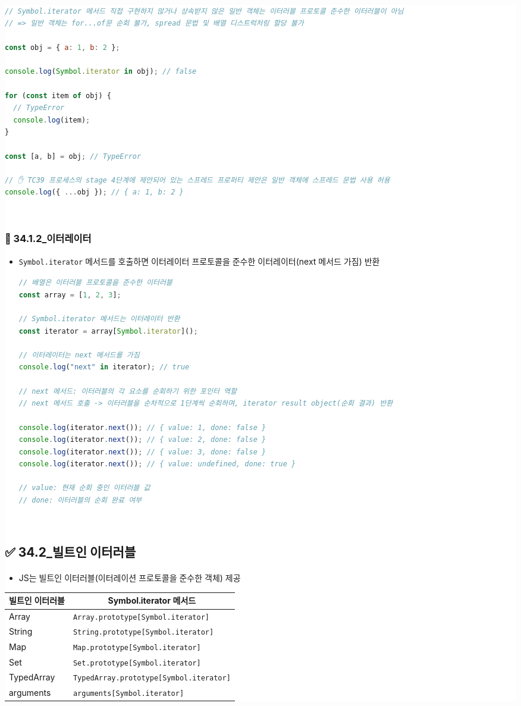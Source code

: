 ```jsx
// Symbol.iterator 메서드 직접 구현하지 않거나 상속받지 않은 일반 객체는 이터러블 프로토콜 준수한 이터러블이 아님
// => 일반 객체는 for...of문 순회 불가, spread 문법 및 배열 디스트럭처링 할당 불가

const obj = { a: 1, b: 2 };

console.log(Symbol.iterator in obj); // false

for (const item of obj) {
  // TypeError
  console.log(item);
}

const [a, b] = obj; // TypeError

// ✋ TC39 프로세스의 stage 4단계에 제안되어 있는 스프레드 프로퍼티 제안은 일반 객체에 스프레드 문법 사용 허용
console.log({ ...obj }); // { a: 1, b: 2 }
```

<br/>

### 🔸 34.1.2\_이터레이터

- `Symbol.iterator` 메서드를 호출하면 이터레이터 프로토콜을 준수한 이터레이터(next 메서드 가짐) 반환

  ```jsx
  // 배열은 이터러블 프로토콜을 준수한 이터러블
  const array = [1, 2, 3];

  // Symbol.iterator 메서드는 이터레이터 반환
  const iterator = array[Symbol.iterator]();

  // 이터레이터는 next 메서드를 가짐
  console.log("next" in iterator); // true

  // next 메서드: 이터러블의 각 요소를 순회하기 위한 포인터 역할
  // next 메서드 호출 -> 이터러블을 순차적으로 1단계씩 순회하며, iterator result object(순회 결과) 반환

  console.log(iterator.next()); // { value: 1, done: false }
  console.log(iterator.next()); // { value: 2, done: false }
  console.log(iterator.next()); // { value: 3, done: false }
  console.log(iterator.next()); // { value: undefined, done: true }

  // value: 현재 순회 중인 이터러블 값
  // done: 이터러블의 순회 완료 여부
  ```

<br/>

## ✅ 34.2\_빌트인 이터러블

- JS는 빌트인 이터러블(이터레이션 프로토콜을 준수한 객체) 제공

| 빌트인 이터러블                             | Symbol.iterator 메서드                  |
| ------------------------------------------- | --------------------------------------- |
| Array                                       | `Array.prototype[Symbol.iterator]`      |
| String                                      | `String.prototype[Symbol.iterator]`     |
| Map                                         | `Map.prototype[Symbol.iterator]`        |
| Set                                         | `Set.prototype[Symbol.iterator]`        |
| TypedArray                                  | `TypedArray.prototype[Symbol.iterator]` |
| arguments                                   | `arguments[Symbol.iterator]`            |